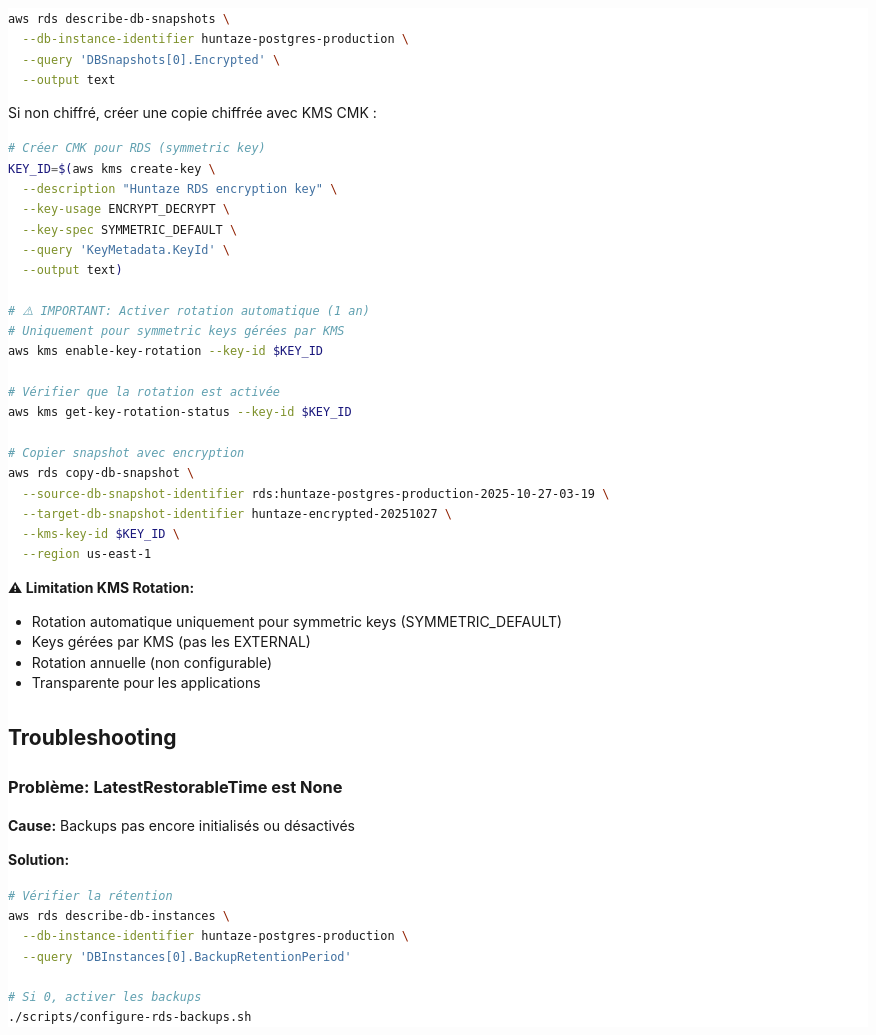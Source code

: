 ```bash
aws rds describe-db-snapshots \
  --db-instance-identifier huntaze-postgres-production \
  --query 'DBSnapshots[0].Encrypted' \
  --output text
```

Si non chiffré, créer une copie chiffrée avec KMS CMK :

```bash
# Créer CMK pour RDS (symmetric key)
KEY_ID=$(aws kms create-key \
  --description "Huntaze RDS encryption key" \
  --key-usage ENCRYPT_DECRYPT \
  --key-spec SYMMETRIC_DEFAULT \
  --query 'KeyMetadata.KeyId' \
  --output text)

# ⚠️ IMPORTANT: Activer rotation automatique (1 an)
# Uniquement pour symmetric keys gérées par KMS
aws kms enable-key-rotation --key-id $KEY_ID

# Vérifier que la rotation est activée
aws kms get-key-rotation-status --key-id $KEY_ID

# Copier snapshot avec encryption
aws rds copy-db-snapshot \
  --source-db-snapshot-identifier rds:huntaze-postgres-production-2025-10-27-03-19 \
  --target-db-snapshot-identifier huntaze-encrypted-20251027 \
  --kms-key-id $KEY_ID \
  --region us-east-1
```

**⚠️ Limitation KMS Rotation:**
- Rotation automatique uniquement pour symmetric keys (SYMMETRIC_DEFAULT)
- Keys gérées par KMS (pas les EXTERNAL)
- Rotation annuelle (non configurable)
- Transparente pour les applications

## Troubleshooting

### Problème: LatestRestorableTime est None

**Cause:** Backups pas encore initialisés ou désactivés

**Solution:**
```bash
# Vérifier la rétention
aws rds describe-db-instances \
  --db-instance-identifier huntaze-postgres-production \
  --query 'DBInstances[0].BackupRetentionPeriod'

# Si 0, activer les backups
./scripts/configure-rds-backups.sh
```

